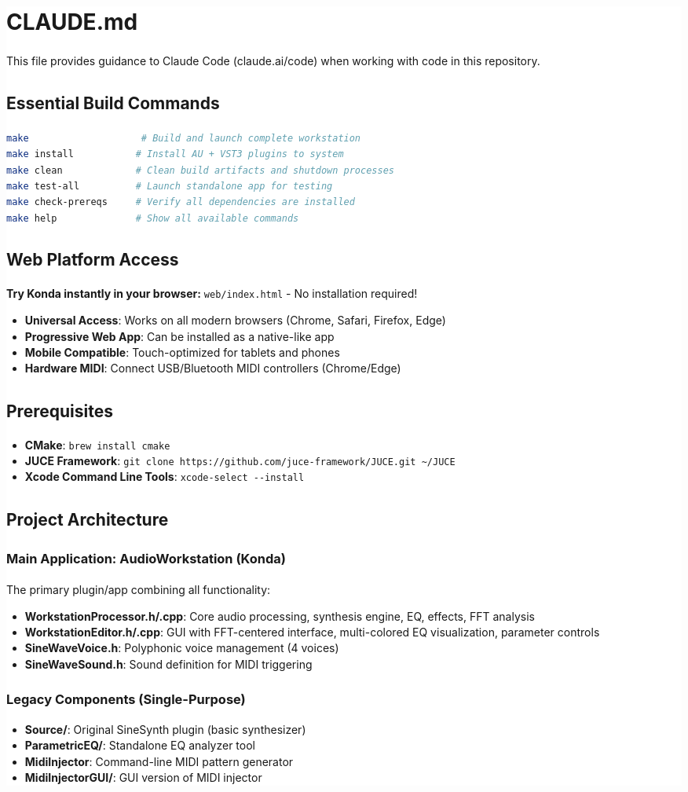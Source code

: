# CLAUDE.md

This file provides guidance to Claude Code (claude.ai/code) when working with code in this repository.

## Essential Build Commands

```bash
make                    # Build and launch complete workstation
make install           # Install AU + VST3 plugins to system
make clean             # Clean build artifacts and shutdown processes
make test-all          # Launch standalone app for testing
make check-prereqs     # Verify all dependencies are installed
make help              # Show all available commands
```

## Web Platform Access

**Try Konda instantly in your browser:** `web/index.html` - No installation required!

- **Universal Access**: Works on all modern browsers (Chrome, Safari, Firefox, Edge)
- **Progressive Web App**: Can be installed as a native-like app
- **Mobile Compatible**: Touch-optimized for tablets and phones
- **Hardware MIDI**: Connect USB/Bluetooth MIDI controllers (Chrome/Edge)

## Prerequisites

- **CMake**: `brew install cmake`
- **JUCE Framework**: `git clone https://github.com/juce-framework/JUCE.git ~/JUCE`
- **Xcode Command Line Tools**: `xcode-select --install`

## Project Architecture

### Main Application: AudioWorkstation (Konda)

The primary plugin/app combining all functionality:

- **WorkstationProcessor.h/.cpp**: Core audio processing, synthesis engine, EQ, effects, FFT analysis
- **WorkstationEditor.h/.cpp**: GUI with FFT-centered interface, multi-colored EQ visualization, parameter controls
- **SineWaveVoice.h**: Polyphonic voice management (4 voices)
- **SineWaveSound.h**: Sound definition for MIDI triggering

### Legacy Components (Single-Purpose)

- **Source/**: Original SineSynth plugin (basic synthesizer)
- **ParametricEQ/**: Standalone EQ analyzer tool
- **MidiInjector**: Command-line MIDI pattern generator
- **MidiInjectorGUI/**: GUI version of MIDI injector
